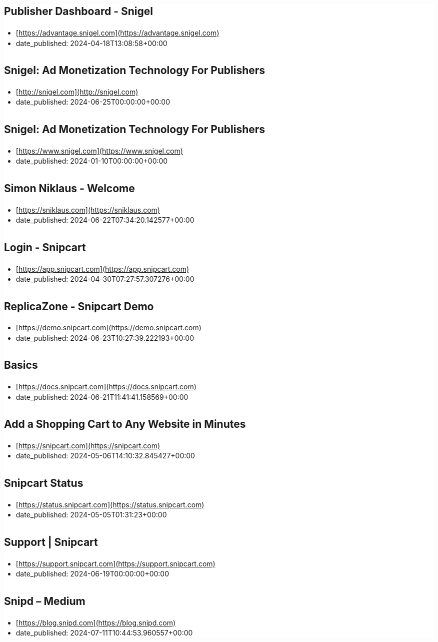  ## Publisher Dashboard - Snigel
 - [https://advantage.snigel.com](https://advantage.snigel.com)
 - date_published: 2024-04-18T13:08:58+00:00

 ## Snigel: Ad Monetization Technology For Publishers
 - [http://snigel.com](http://snigel.com)
 - date_published: 2024-06-25T00:00:00+00:00

 ## Snigel: Ad Monetization Technology For Publishers
 - [https://www.snigel.com](https://www.snigel.com)
 - date_published: 2024-01-10T00:00:00+00:00

 ## Simon Niklaus - Welcome
 - [https://sniklaus.com](https://sniklaus.com)
 - date_published: 2024-06-22T07:34:20.142577+00:00

 ## Login - Snipcart
 - [https://app.snipcart.com](https://app.snipcart.com)
 - date_published: 2024-04-30T07:27:57.307276+00:00

 ## ReplicaZone - Snipcart Demo
 - [https://demo.snipcart.com](https://demo.snipcart.com)
 - date_published: 2024-06-23T10:27:39.222193+00:00

 ## Basics
 - [https://docs.snipcart.com](https://docs.snipcart.com)
 - date_published: 2024-06-21T11:41:41.158569+00:00

 ## Add a Shopping Cart to Any Website in Minutes
 - [https://snipcart.com](https://snipcart.com)
 - date_published: 2024-05-06T14:10:32.845427+00:00

 ## Snipcart Status
 - [https://status.snipcart.com](https://status.snipcart.com)
 - date_published: 2024-05-05T01:31:23+00:00

 ## Support | Snipcart
 - [https://support.snipcart.com](https://support.snipcart.com)
 - date_published: 2024-06-19T00:00:00+00:00

 ## Snipd – Medium
 - [https://blog.snipd.com](https://blog.snipd.com)
 - date_published: 2024-07-11T10:44:53.960557+00:00
